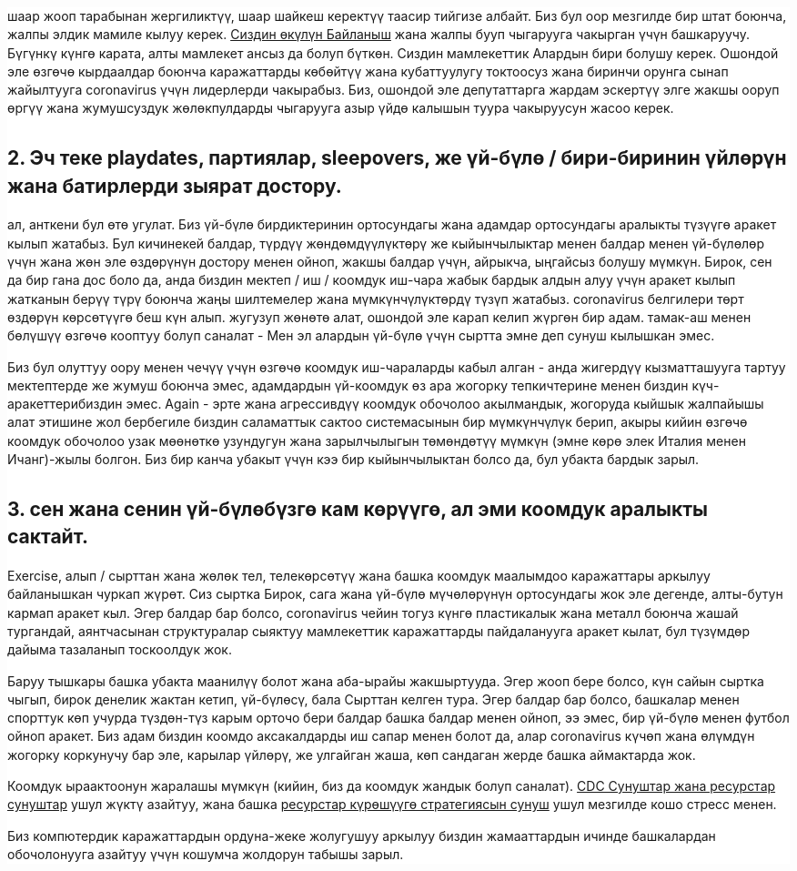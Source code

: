 шаар жооп тарабынан жергиликтүү, шаар шайкеш керектүү таасир тийгизе албайт. Биз бул оор мезгилде бир штат боюнча, жалпы элдик мамиле кылуу керек. [Сиздин өкүлүн Байланыш](https://www.house.gov/representatives/find-your-representative) жана жалпы бууп чыгарууга чакырган үчүн башкаруучу. Бүгүнкү күнгө карата, алты мамлекет ансыз да болуп бүткөн. Сиздин мамлекеттик Алардын бири болушу керек. Ошондой эле өзгөчө кырдаалдар боюнча каражаттарды көбөйтүү жана кубаттуулугу токтоосуз жана биринчи орунга сынап жайылтууга coronavirus үчүн лидерлерди чакырабыз. Биз, ошондой эле депутаттарга жардам эскертүү элге жакшы ооруп өргүү жана жумушсуздук жөлөкпулдарды чыгарууга азыр үйдө калышын туура чакыруусун жасоо керек.

## 2\. Эч теке playdates, партиялар, sleepovers, же үй-бүлө / бири-биринин үйлөрүн жана батирлерди зыярат достору.

ал, анткени бул өтө угулат. Биз үй-бүлө бирдиктеринин ортосундагы жана адамдар ортосундагы аралыкты түзүүгө аракет кылып жатабыз. Бул кичинекей балдар, түрдүү жөндөмдүүлүктөрү же кыйынчылыктар менен балдар менен үй-бүлөлөр үчүн жана жөн эле өздөрүнүн достору менен ойноп, жакшы балдар үчүн, айрыкча, ыңгайсыз болушу мүмкүн. Бирок, сен да бир гана дос боло да, анда биздин мектеп / иш / коомдук иш-чара жабык бардык алдын алуу үчүн аракет кылып жатканын берүү түрү боюнча жаңы шилтемелер жана мүмкүнчүлүктөрдү түзүп жатабыз. coronavirus белгилери төрт өздөрүн көрсөтүүгө беш күн алып. жугузуп жөнөтө алат, ошондой эле карап келип жүргөн бир адам. тамак-аш менен бөлүшүү өзгөчө кооптуу болуп саналат - Мен эл алардын үй-бүлө үчүн сыртта эмне деп сунуш кылышкан эмес.

Биз бул олуттуу оору менен чечүү үчүн өзгөчө коомдук иш-чараларды кабыл алган - анда жигердүү кызматташууга тартуу мектептерде же жумуш боюнча эмес, адамдардын үй-коомдук өз ара жогорку тепкичтерине менен биздин күч-аракеттерибиздин эмес. Again - эрте жана агрессивдүү коомдук обочолоо акылмандык, жогоруда кыйшык жалпайышы алат этишине жол бербегиле биздин саламаттык сактоо системасынын бир мүмкүнчүлүк берип, акыры кийин өзгөчө коомдук обочолоо узак мөөнөткө узундугун жана зарылчылыгын төмөндөтүү мүмкүн (эмне көрө элек Италия менен Ичанг)-жылы болгон. Биз бир канча убакыт үчүн кээ бир кыйынчылыктан болсо да, бул убакта бардык зарыл.

## 3\. сен жана сенин үй-бүлөбүзгө кам көрүүгө, ал эми коомдук аралыкты сактайт.

Exercise, алып / сырттан жана жөлөк тел, телекөрсөтүү жана башка коомдук маалымдоо каражаттары аркылуу байланышкан чуркап жүрөт. Сиз сыртка Бирок, сага жана үй-бүлө мүчөлөрүнүн ортосундагы жок эле дегенде, алты-бутун кармап аракет кыл. Эгер балдар бар болсо, coronavirus чейин тогуз күнгө пластикалык жана металл боюнча жашай тургандай, аянтчасынан структуралар сыяктуу мамлекеттик каражаттарды пайдаланууга аракет кылат, бул түзүмдөр дайыма тазаланып тоскоолдук жок.

Баруу тышкары башка убакта маанилүү болот жана аба-ырайы жакшыртууда. Эгер жооп бере болсо, күн сайын сыртка чыгып, бирок денелик жактан кетип, үй-бүлөсү, бала Сырттан келген тура. Эгер балдар бар болсо, башкалар менен спорттук көп учурда түздөн-түз карым орточо бери балдар башка балдар менен ойноп, ээ эмес, бир үй-бүлө менен футбол ойноп аракет. Биз адам биздин коомдо аксакалдарды иш сапар менен болот да, алар coronavirus күчөп жана өлүмдүн жогорку коркунучу бар эле, карылар үйлөрү, же улгайган жаша, көп сандаган жерде башка аймактарда жок.

Коомдук ыраактоонун жаралашы мүмкүн (кийин, биз да коомдук жандык болуп саналат). [CDC Сунуштар жана ресурстар сунуштар](https://www.cdc.gov/coronavirus/2019-ncov/about/coping.html) ушул жүктү азайтуу, жана башка [ресурстар күрөшүүгө стратегиясын сунуш](https://www.verywellmind.com/managing-coronavirus-anxiety-4798909) ушул мезгилде кошо стресс менен.

Биз компютердик каражаттардын ордуна-жеке жолугушуу аркылуу биздин жамааттардын ичинде башкалардан обочолонууга азайтуу үчүн кошумча жолдорун табышы зарыл.

